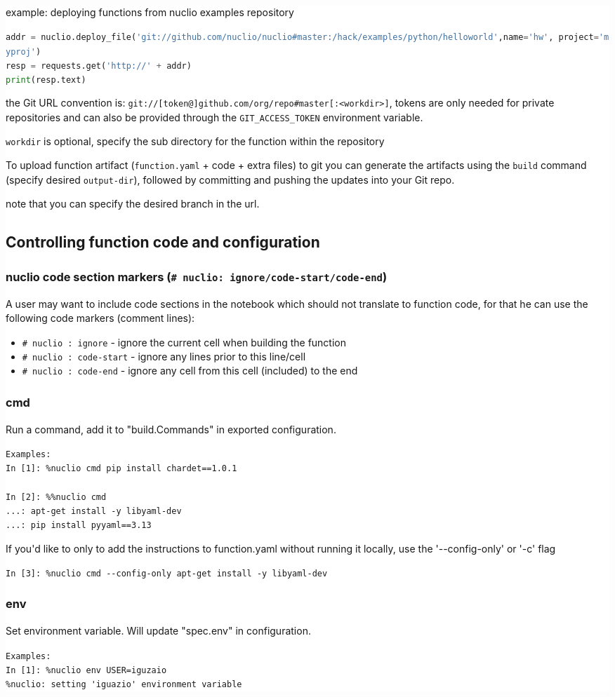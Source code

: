 example: deploying functions from nuclio examples repository 

```python
addr = nuclio.deploy_file('git://github.com/nuclio/nuclio#master:/hack/examples/python/helloworld',name='hw', project='myproj')
resp = requests.get('http://' + addr)
print(resp.text)
```

the Git URL convention is: `git://[token@]github.com/org/repo#master[:<workdir>]`, 
tokens are only needed for private repositories and can also be provided through the
`GIT_ACCESS_TOKEN` environment variable.

`workdir` is optional, specify the sub directory for the function within the repository

To upload function artifact (`function.yaml` + code + extra files) to git you can generate the artifacts using the `build` 
command (specify desired `output-dir`), followed by committing and pushing the updates into your Git repo. 

note that you can specify the desired branch in the url.

## Controlling function code and configuration

### nuclio code section markers (`# nuclio: ignore/code-start/code-end`)

A user may want to include code sections in the notebook which should not 
translate to function code, for that he can use the following code markers (comment lines):

* `# nuclio : ignore` - ignore the current cell when building the function
* `# nuclio : code-start` - ignore any lines prior to this line/cell
* `# nuclio : code-end` - ignore any cell from this cell (included) to the end 

### cmd

Run a command, add it to "build.Commands" in exported configuration.

    Examples:
    In [1]: %nuclio cmd pip install chardet==1.0.1

    In [2]: %%nuclio cmd
    ...: apt-get install -y libyaml-dev
    ...: pip install pyyaml==3.13

If you'd like to only to add the instructions to function.yaml without
running it locally, use the '--config-only' or '-c' flag

    In [3]: %nuclio cmd --config-only apt-get install -y libyaml-dev
    
### env  

Set environment variable. Will update "spec.env" in configuration.

    Examples:
    In [1]: %nuclio env USER=iguzaio
    %nuclio: setting 'iguazio' environment variable


[colab]: https://colab.research.google.com
[dashboard]: https://nuclio.io/docs/latest/introduction/#dashboard
[kaggle]: https://www.kaggle.com/kernels